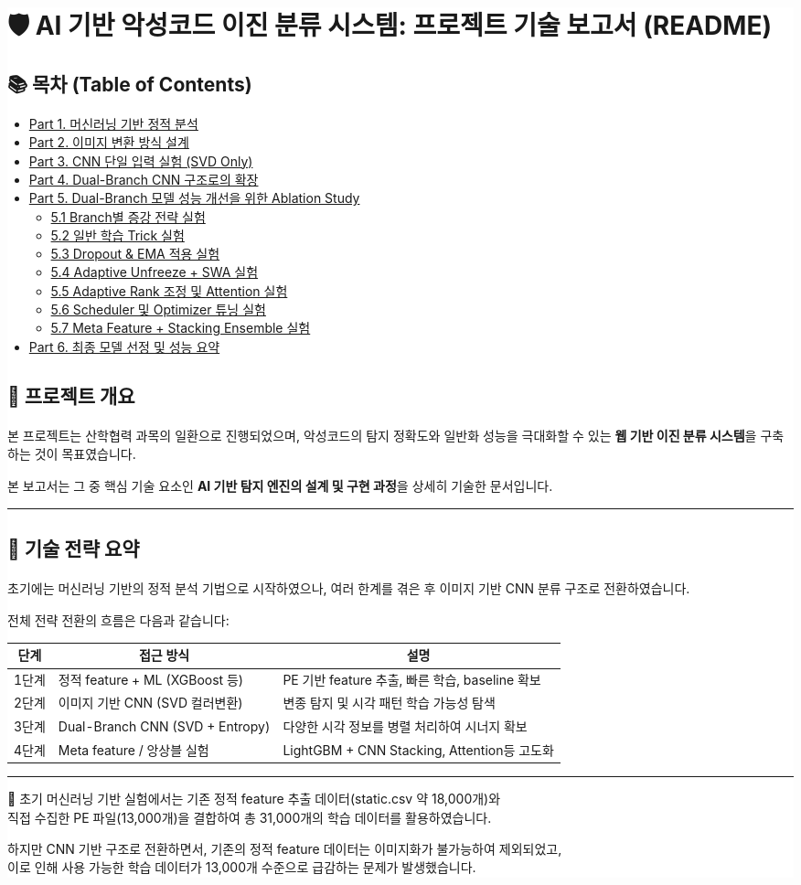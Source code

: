 # 🛡️ AI 기반 악성코드 이진 분류 시스템: 프로젝트 기술 보고서 (README)

## 📚 목차 (Table of Contents)

- [Part 1. 머신러닝 기반 정적 분석](#part1-머신러닝-기반-정적-분석)
- [Part 2. 이미지 변환 방식 설계](#part-2-이미지-변환-방식-설계)
- [Part 3. CNN 단일 입력 실험 (SVD Only)](#part-3-cnn-단일-입력-실험-svd-only)
- [Part 4. Dual-Branch CNN 구조로의 확장](#part-4-dual-branch-cnn-구조로의-확장)
- [Part 5. Dual-Branch 모델 성능 개선을 위한 Ablation Study](#part-5-dual-branch-모델-성능-개선을-위한-ablation-study)
  - [5.1 Branch별 증강 전략 실험](#51-branch별-증강-전략-실험)
  - [5.2 일반 학습 Trick 실험](#52-일반-학습-trick-실험)
  - [5.3 Dropout & EMA 적용 실험](#53-dropout--ema-적용-실험)
  - [5.4 Adaptive Unfreeze + SWA 실험](#54-adaptive-unfreeze--swa-실험)
  - [5.5 Adaptive Rank 조정 및 Attention 실험](#55-adaptive-rank-조정-및-attention-실험)
  - [5.6 Scheduler 및 Optimizer 튜닝 실험](#56-scheduler-및-optimizer-튜닝-실험)
  - [5.7 Meta Feature + Stacking Ensemble 실험](#57-meta-feature--stacking-ensemble-실험)
- [Part 6. 최종 모델 선정 및 성능 요약](#part-6-최종-모델-선정-및-성능-요약)





## 📌 프로젝트 개요

본 프로젝트는 산학협력 과목의 일환으로 진행되었으며, 악성코드의 탐지 정확도와 일반화 성능을 극대화할 수 있는 **웹 기반 이진 분류 시스템**을 구축하는 것이 목표였습니다.

본 보고서는 그 중 핵심 기술 요소인 **AI 기반 탐지 엔진의 설계 및 구현 과정**을 상세히 기술한 문서입니다.


---

## 🧭 기술 전략 요약

초기에는 머신러닝 기반의 정적 분석 기법으로 시작하였으나, 여러 한계를 겪은 후 이미지 기반 CNN 분류 구조로 전환하였습니다.

전체 전략 전환의 흐름은 다음과 같습니다:

| 단계  | 접근 방식                           | 설명                                   |
| --- | ------------------------------- | ------------------------------------ |
| 1단계 | 정적 feature + ML (XGBoost 등)     | PE 기반 feature 추출, 빠른 학습, baseline 확보 |
| 2단계 | 이미지 기반 CNN (SVD 컬러변환)           | 변종 탐지 및 시각 패턴 학습 가능성 탐색              |
| 3단계 | Dual-Branch CNN (SVD + Entropy) | 다양한 시각 정보를 병렬 처리하여 시너지 확보            |
| 4단계 | Meta feature / 앙상블 실험       | LightGBM + CNN Stacking, Attention등 고도화 |
---

📌 초기 머신러닝 기반 실험에서는 기존 정적 feature 추출 데이터(static.csv 약 18,000개)와  
직접 수집한 PE 파일(13,000개)을 결합하여 총 31,000개의 학습 데이터를 활용하였습니다.

하지만 CNN 기반 구조로 전환하면서, 기존의 정적 feature 데이터는 이미지화가 불가능하여 제외되었고,  
이로 인해 사용 가능한 학습 데이터가 13,000개 수준으로 급감하는 문제가 발생했습니다.
